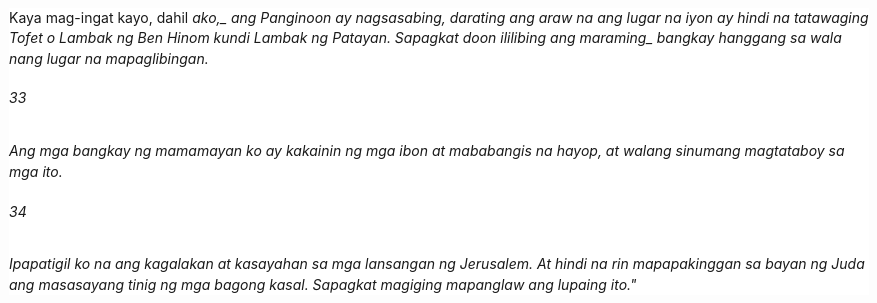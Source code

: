 
Kaya mag-ingat kayo, dahil <i class="trans-change">ako,_ ang Panginoon ay nagsasabing, darating ang araw na ang lugar na iyon ay hindi na tatawaging Tofet o Lambak ng Ben Hinom kundi Lambak ng Patayan. Sapagkat doon ililibing ang <i class="trans-change">maraming_ bangkay hanggang sa wala nang lugar na mapaglibingan. 





















###### 33 










Ang mga bangkay ng mamamayan ko ay kakainin ng mga ibon at mababangis na hayop, at walang sinumang magtataboy sa mga ito. 





















###### 34 










Ipapatigil ko na ang kagalakan at kasayahan sa mga lansangan ng Jerusalem. At hindi na rin mapapakinggan sa bayan ng Juda ang masasayang tinig ng mga bagong kasal. Sapagkat magiging mapanglaw ang lupaing ito."
